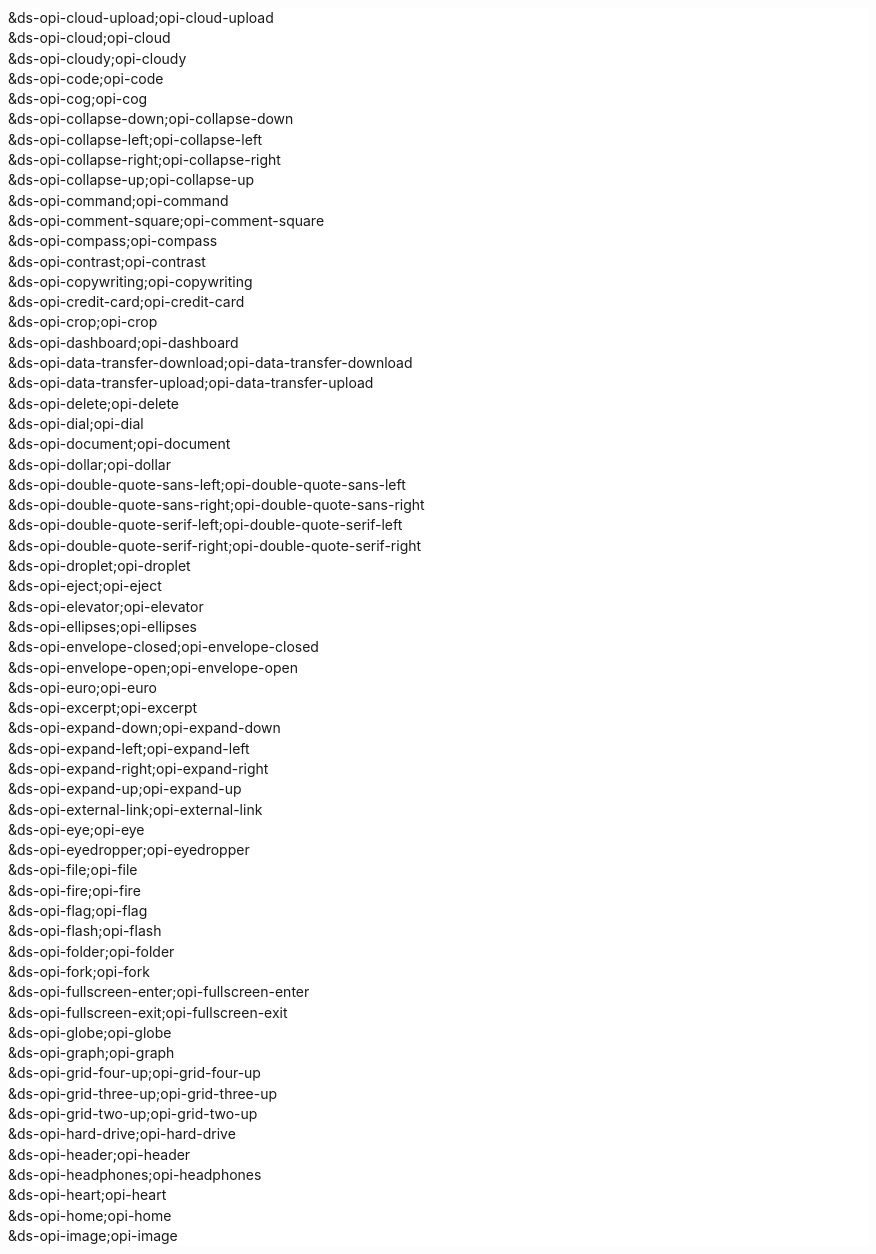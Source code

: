 <fnt size="32pt">&ds-opi-cloud-upload;</fnt><fill c=" ."/>opi-cloud-upload<br/>
<fnt size="32pt">&ds-opi-cloud;</fnt><fill c=" ."/>opi-cloud<br/>
<fnt size="32pt">&ds-opi-cloudy;</fnt><fill c=" ."/>opi-cloudy<br/>
<fnt size="32pt">&ds-opi-code;</fnt><fill c=" ."/>opi-code<br/>
<fnt size="32pt">&ds-opi-cog;</fnt><fill c=" ."/>opi-cog<br/>
<fnt size="32pt">&ds-opi-collapse-down;</fnt><fill c=" ."/>opi-collapse-down<br/>
<fnt size="32pt">&ds-opi-collapse-left;</fnt><fill c=" ."/>opi-collapse-left<br/>
<fnt size="32pt">&ds-opi-collapse-right;</fnt><fill c=" ."/>opi-collapse-right<br/>
<fnt size="32pt">&ds-opi-collapse-up;</fnt><fill c=" ."/>opi-collapse-up<br/>
<fnt size="32pt">&ds-opi-command;</fnt><fill c=" ."/>opi-command<br/>
<fnt size="32pt">&ds-opi-comment-square;</fnt><fill c=" ."/>opi-comment-square<br/>
<fnt size="32pt">&ds-opi-compass;</fnt><fill c=" ."/>opi-compass<br/>
<fnt size="32pt">&ds-opi-contrast;</fnt><fill c=" ."/>opi-contrast<br/>
<fnt size="32pt">&ds-opi-copywriting;</fnt><fill c=" ."/>opi-copywriting<br/>
<fnt size="32pt">&ds-opi-credit-card;</fnt><fill c=" ."/>opi-credit-card<br/>
<fnt size="32pt">&ds-opi-crop;</fnt><fill c=" ."/>opi-crop<br/>
<fnt size="32pt">&ds-opi-dashboard;</fnt><fill c=" ."/>opi-dashboard<br/>
<fnt size="32pt">&ds-opi-data-transfer-download;</fnt><fill c=" ."/>opi-data-transfer-download<br/>
<fnt size="32pt">&ds-opi-data-transfer-upload;</fnt><fill c=" ."/>opi-data-transfer-upload<br/>
<fnt size="32pt">&ds-opi-delete;</fnt><fill c=" ."/>opi-delete<br/>
<fnt size="32pt">&ds-opi-dial;</fnt><fill c=" ."/>opi-dial<br/>
<fnt size="32pt">&ds-opi-document;</fnt><fill c=" ."/>opi-document<br/>
<fnt size="32pt">&ds-opi-dollar;</fnt><fill c=" ."/>opi-dollar<br/>
<fnt size="32pt">&ds-opi-double-quote-sans-left;</fnt><fill c=" ."/>opi-double-quote-sans-left<br/>
<fnt size="32pt">&ds-opi-double-quote-sans-right;</fnt><fill c=" ."/>opi-double-quote-sans-right<br/>
<fnt size="32pt">&ds-opi-double-quote-serif-left;</fnt><fill c=" ."/>opi-double-quote-serif-left<br/>
<fnt size="32pt">&ds-opi-double-quote-serif-right;</fnt><fill c=" ."/>opi-double-quote-serif-right<br/>
<fnt size="32pt">&ds-opi-droplet;</fnt><fill c=" ."/>opi-droplet<br/>
<fnt size="32pt">&ds-opi-eject;</fnt><fill c=" ."/>opi-eject<br/>
<fnt size="32pt">&ds-opi-elevator;</fnt><fill c=" ."/>opi-elevator<br/>
<fnt size="32pt">&ds-opi-ellipses;</fnt><fill c=" ."/>opi-ellipses<br/>
<fnt size="32pt">&ds-opi-envelope-closed;</fnt><fill c=" ."/>opi-envelope-closed<br/>
<fnt size="32pt">&ds-opi-envelope-open;</fnt><fill c=" ."/>opi-envelope-open<br/>
<fnt size="32pt">&ds-opi-euro;</fnt><fill c=" ."/>opi-euro<br/>
<fnt size="32pt">&ds-opi-excerpt;</fnt><fill c=" ."/>opi-excerpt<br/>
<fnt size="32pt">&ds-opi-expand-down;</fnt><fill c=" ."/>opi-expand-down<br/>
<fnt size="32pt">&ds-opi-expand-left;</fnt><fill c=" ."/>opi-expand-left<br/>
<fnt size="32pt">&ds-opi-expand-right;</fnt><fill c=" ."/>opi-expand-right<br/>
<fnt size="32pt">&ds-opi-expand-up;</fnt><fill c=" ."/>opi-expand-up<br/>
<fnt size="32pt">&ds-opi-external-link;</fnt><fill c=" ."/>opi-external-link<br/>
<fnt size="32pt">&ds-opi-eye;</fnt><fill c=" ."/>opi-eye<br/>
<fnt size="32pt">&ds-opi-eyedropper;</fnt><fill c=" ."/>opi-eyedropper<br/>
<fnt size="32pt">&ds-opi-file;</fnt><fill c=" ."/>opi-file<br/>
<fnt size="32pt">&ds-opi-fire;</fnt><fill c=" ."/>opi-fire<br/>
<fnt size="32pt">&ds-opi-flag;</fnt><fill c=" ."/>opi-flag<br/>
<fnt size="32pt">&ds-opi-flash;</fnt><fill c=" ."/>opi-flash<br/>
<fnt size="32pt">&ds-opi-folder;</fnt><fill c=" ."/>opi-folder<br/>
<fnt size="32pt">&ds-opi-fork;</fnt><fill c=" ."/>opi-fork<br/>
<fnt size="32pt">&ds-opi-fullscreen-enter;</fnt><fill c=" ."/>opi-fullscreen-enter<br/>
<fnt size="32pt">&ds-opi-fullscreen-exit;</fnt><fill c=" ."/>opi-fullscreen-exit<br/>
<fnt size="32pt">&ds-opi-globe;</fnt><fill c=" ."/>opi-globe<br/>
<fnt size="32pt">&ds-opi-graph;</fnt><fill c=" ."/>opi-graph<br/>
<fnt size="32pt">&ds-opi-grid-four-up;</fnt><fill c=" ."/>opi-grid-four-up<br/>
<fnt size="32pt">&ds-opi-grid-three-up;</fnt><fill c=" ."/>opi-grid-three-up<br/>
<fnt size="32pt">&ds-opi-grid-two-up;</fnt><fill c=" ."/>opi-grid-two-up<br/>
<fnt size="32pt">&ds-opi-hard-drive;</fnt><fill c=" ."/>opi-hard-drive<br/>
<fnt size="32pt">&ds-opi-header;</fnt><fill c=" ."/>opi-header<br/>
<fnt size="32pt">&ds-opi-headphones;</fnt><fill c=" ."/>opi-headphones<br/>
<fnt size="32pt">&ds-opi-heart;</fnt><fill c=" ."/>opi-heart<br/>
<fnt size="32pt">&ds-opi-home;</fnt><fill c=" ."/>opi-home<br/>
<fnt size="32pt">&ds-opi-image;</fnt><fill c=" ."/>opi-image<br/>